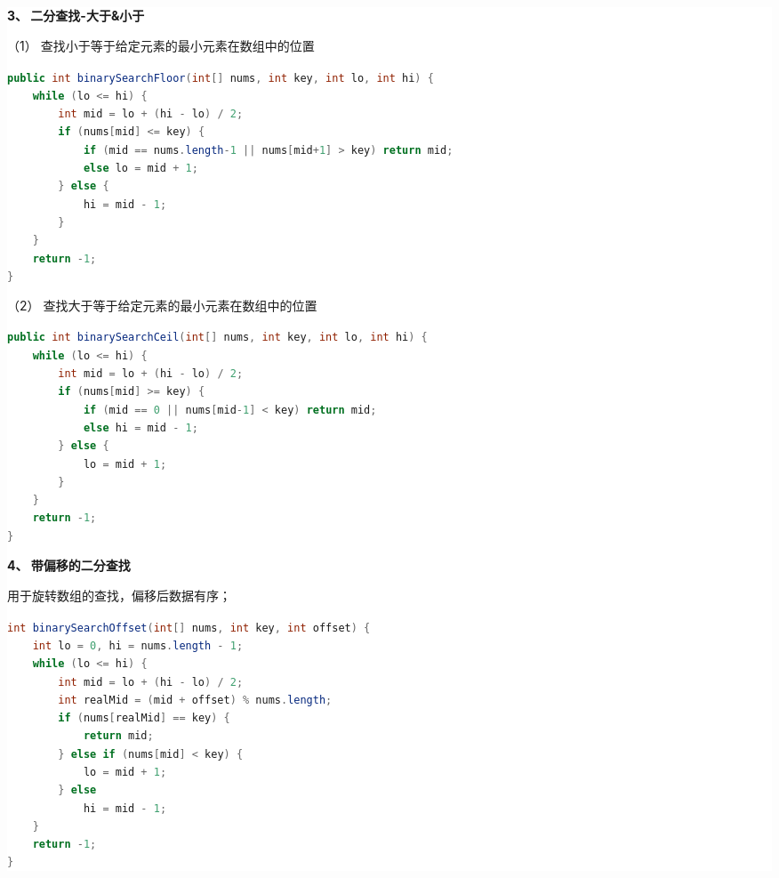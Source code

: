 **3、 二分查找-大于&小于**

（1） 查找小于等于给定元素的最小元素在数组中的位置

```java
public int binarySearchFloor(int[] nums, int key, int lo, int hi) {
    while (lo <= hi) {
        int mid = lo + (hi - lo) / 2;
        if (nums[mid] <= key) {
            if (mid == nums.length-1 || nums[mid+1] > key) return mid;
            else lo = mid + 1;
        } else {
            hi = mid - 1;
        }
    }
    return -1;
}
```

（2） 查找大于等于给定元素的最小元素在数组中的位置

```java
public int binarySearchCeil(int[] nums, int key, int lo, int hi) {
    while (lo <= hi) {
        int mid = lo + (hi - lo) / 2;
        if (nums[mid] >= key) {
            if (mid == 0 || nums[mid-1] < key) return mid;
            else hi = mid - 1;
        } else {
            lo = mid + 1;
        }
    }
    return -1;
}
```

**4、 带偏移的二分查找**

用于旋转数组的查找，偏移后数据有序；

```java
int binarySearchOffset(int[] nums, int key, int offset) {
    int lo = 0, hi = nums.length - 1;
    while (lo <= hi) {
        int mid = lo + (hi - lo) / 2;
        int realMid = (mid + offset) % nums.length;
        if (nums[realMid] == key) {
            return mid;
        } else if (nums[mid] < key) {
            lo = mid + 1;
        } else
            hi = mid - 1;
    }
    return -1;
}
```
